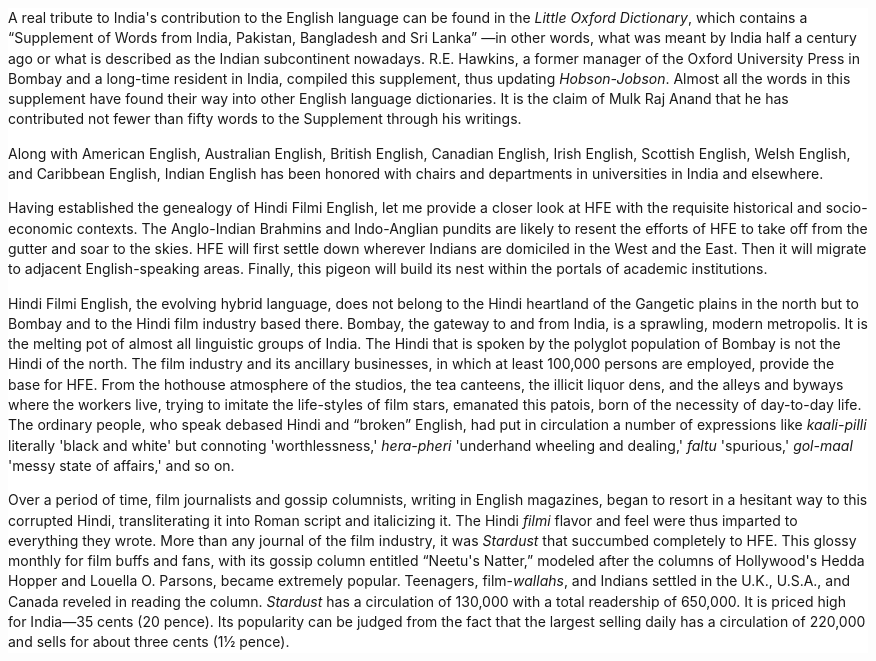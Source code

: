 A real tribute to India's contribution to the English language
can be found in the *Little Oxford Dictionary*, which contains
a &ldquo;Supplement of Words from India, Pakistan, Bangladesh
and Sri Lanka&rdquo; —in other words, what was meant by India
half a century ago or what is described as the Indian subcontinent
nowadays.  R.E. Hawkins, a former manager of the
Oxford University Press in Bombay and a long-time resident
in India, compiled this supplement, thus updating *Hobson-Jobson*.
Almost all the words in this supplement have found
their way into other English language dictionaries.  It is the
claim of Mulk Raj Anand that he has contributed not fewer
than fifty words to the Supplement through his writings.

Along with American English, Australian English,
British English, Canadian English, Irish English, Scottish
English, Welsh English, and Caribbean English, Indian
English has been honored with chairs and departments in
universities in India and elsewhere.

Having established the genealogy of Hindi Filmi English,
let me provide a closer look at HFE with the requisite
historical and socio-economic contexts.  The Anglo-Indian
Brahmins and Indo-Anglian pundits are likely to resent the
efforts of HFE to take off from the gutter and soar to the
skies.  HFE will first settle down wherever Indians are domiciled
in the West and the East.  Then it will migrate to adjacent
English-speaking areas.  Finally, this pigeon will build
its nest within the portals of academic institutions.

Hindi Filmi English, the evolving hybrid language, does
not belong to the Hindi heartland of the Gangetic plains in
the north but to Bombay and to the Hindi film industry based
there.  Bombay, the gateway to and from India, is a sprawling,
modern metropolis.  It is the melting pot of almost all
linguistic groups of India.  The Hindi that is spoken by the
polyglot population of Bombay is not the Hindi of the north.
The film industry and its ancillary businesses, in which at
least 100,000 persons are employed, provide the base for
HFE.  From the hothouse atmosphere of the studios, the tea
canteens, the illicit liquor dens, and the alleys and byways
where the workers live, trying to imitate the life-styles of film
stars, emanated this patois, born of the necessity of day-to-day
life.  The ordinary people, who speak debased Hindi and
&ldquo;broken&rdquo; English, had put in circulation a number of expressions
like *kaali-pilli* literally 'black and white' but connoting
'worthlessness,' *hera-pheri* 'underhand wheeling and dealing,'
*faltu* 'spurious,' *gol-maal* 'messy state of affairs,' and so on.

Over a period of time, film journalists and gossip columnists,
writing in English magazines, began to resort in a
hesitant way to this corrupted Hindi, transliterating it into
Roman script and italicizing it.  The Hindi *filmi* flavor and
feel were thus imparted to everything they wrote.  More than
any journal of the film industry, it was *Stardust* that succumbed
completely to HFE.  This glossy monthly for film
buffs and fans, with its gossip column entitled &ldquo;Neetu's Natter,&rdquo;
modeled after the columns of Hollywood's Hedda Hopper
and Louella O. Parsons, became extremely popular.
Teenagers, film-*wallahs*, and Indians settled in the U.K.,
U.S.A., and Canada reveled in reading the column.  *Stardust*
has a circulation of 130,000 with a total readership of
650,000.  It is priced high for India—35 cents (20 pence).  Its
popularity can be judged from the fact that the largest selling
daily has a circulation of 220,000 and sells for about three
cents (1&frac12; pence).
